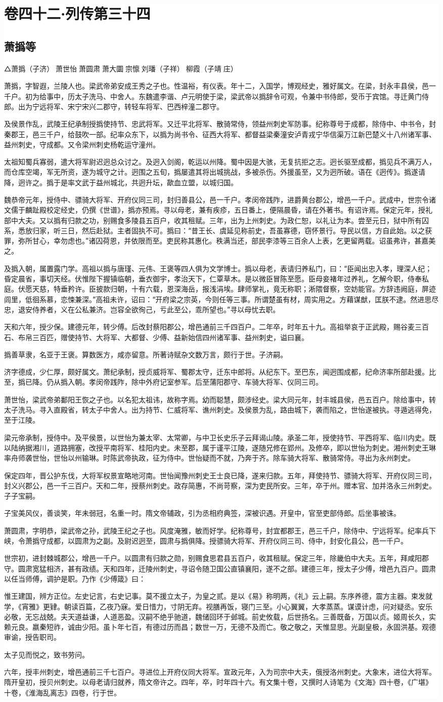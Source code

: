 # 卷四十二·列传第三十四

## 萧撝等

△萧撝（子济） 萧世怡 萧圆肃 萧大圜 宗懔 刘璠（子祥） 柳霞（子靖 庄）

萧撝，字智遐，兰陵人也。梁武帝弟安成王秀之子也。性温裕，有仪表。年十二，入国学，博观经史，雅好属文。在梁，封永丰县侯，邑一千户。初为给事中，历太子洗马、中舍人。东魏遣李谐、卢元明使于梁，梁武帝以撝辞令可观，令兼中书侍郎，受币于宾馆。寻迁黄门侍郎。出为宁远将军、宋宁宋兴二郡守，转轻车将军、巴西梓潼二郡守。

及侯景作乱，武陵王纪承制授撝使持节、忠武将军。又迁平北将军、散骑常侍，领益州刺史军防事。纪称尊号于成都，除侍中、中书令，封秦郡王，邑三千户，给鼓吹一部。纪率众东下，以撝为尚书令、征西大将军、都督益梁秦潼安泸青戎宁华信渠万江新巴楚义十八州诸军事、益州刺史，守成都。又令梁州刺史杨乾运守潼州。

太祖知蜀兵寡弱，遣大将军尉迟迥总众讨之。及迥入剑阁，乾运以州降。蜀中因是大骇，无复抗拒之志。迥长驱至成都，撝见兵不满万人，而仓库空竭，军无所资，遂为城守之计。迥围之五旬，撝屡遣其将出城挑战，多被杀伤。外援虽至，又为迥所破。语在《迥传》。撝遂请降，迥许之。撝于是率文武于益州城北，共迥升坛，歃血立盟，以城归国。

魏恭帝元年，授侍中、骠骑大将军、开府仪同三司，封归善县公，邑一千户。孝闵帝践阼，进爵黄台郡公，增邑一千户。武成中，世宗令诸文儒于麟趾殿校定经史，仍撰《世谱》，撝亦预焉。寻以母老，兼有疾疹，五日番上，便隔晨昏，请在外著书。有诏许焉。保定元年，授礼部中大夫。又以撝有归款之功，别赐食多陵县五百户，收其租赋。三年，出为上州刺史。为政仁恕，以礼让为本。尝至元日，狱中所有囚系，悉放归家，听三日，然后赴狱。主者固执不可。撝曰：“昔王长、虞延见称前史，吾虽寡德，窃怀景行。导民以信，方自此始。以之获罪，弥所甘心，幸勿虑也。”诸囚荷恩，并依限而至。吏民称其惠化。秩满当还，部民李漆等三百余人上表，乞更留两载。诏虽弗许，甚嘉美之。

及撝入朝，属置露门学。高祖以撝与唐瑾、元伟、王褒等四人俱为文学博士。撝以母老，表请归养私门，曰：“臣闻出忠入孝，理深人纪；昏定晨省，事切天经。伏惟陛下握镇临朝，垂衣御宇，孝治天下，仁覃草木。是以微臣冒陈至愿。臣母妾褚年过养礼，乞解今职，侍奉私庭。伏愿天慈，特垂矜许。臣披款归朝，十有六载，恩深海岳，报浅涓埃。肆师掌礼，竟无称职；淅隈督察，空妨能官。方辞违阙庭，屏迹闾里，低徊系慕，恋悚兼深。”高祖未许，诏曰：“开府梁之宗英，今则任等三事。所谓楚虽有材，周实用之。方藉谋猷，匡朕不逮。然进思尽忠，退安侍养者，义在公私兼济。岂容全欲徇己，亏此至公，乖所望也。”寻以母忧去职。

天和六年，授少保。建德元年，转少傅。后改封蔡阳郡公，增邑通前三千四百户。二年卒，时年五十九。高祖举哀于正武殿，赐谷麦三百石、布帛三百匹，赠使持节、大将军、大都督、少傅、益新始信四州诸军事、益州刺史，谥曰襄。

撝善草隶，名亚于王褒。算数医方，咸亦留意。所著诗赋杂文数万言，颇行于世。子济嗣。

济字德成，少仁厚，颇好属文。萧纪承制，授贞威将军、蜀郡太守，迁东中郎将。从纪东下。至巴东，闻迥围成都，纪命济率所部赴援。比至，撝已降。仍从撝入朝。孝闵帝践阼，除中外府记室参军。后至蒲阳郡守、车骑大将军、仪同三司。

萧世怡，梁武帝弟鄱阳王恢之子也。以名犯太祖讳，故称字焉。幼而聪慧，颇涉经史。梁大同元年，封丰城县侯，邑五百户。除给事中，转太子洗马。寻入直殿省，转太子中舍人。出为持节、仁威将军、谯州刺史。及侯景为乱，路由城下，袭而陷之，世怡遂被执。寻遁逃得免，至于江陵。

梁元帝承制，授侍中。及平侯景，以世怡为兼太宰、太常卿，与中卫长史乐子云拜谒山陵。承圣二年，授使持节、平西将军、临川内史。既以陆纳据湘川，道路拥塞，改授平南将军、桂阳内史。未至郡，属于谨平江陵，遂随兄修在郢州。及修卒，即以世怡为刺史。湘州刺史王琳率舟师袭世怡，世怡以州输琳。时陈武帝执政，征为侍中。世怡疑而不就，乃奔于齐。除车骑大将军、散骑常侍。寻出为永州刺史。

保定四年，晋公护东伐，大将军权景宣略地河南。世怡闻豫州刺史王士良已降，遂来归款。五年，拜使持节、骠骑大将军、开府仪同三司，封义兴郡公，邑一千三百户。天和二年，授蔡州刺史。政存简惠，不尚苛察，深为吏民所安。三年，卒于州。赠本官、加并洛永三州刺史。子子宝嗣。

子宝美风仪，善谈笑，年未弱冠，名重一时。隋文帝辅政，引为丞相府典签，深被识遇。开皇中，官至吏部侍郎。后坐事被诛。

萧圆肃，字明恭，梁武帝之孙，武陵王纪之子也。风度淹雅，敏而好学。纪称尊号，封宜都郡王，邑三千户，除侍中、宁远将军。纪率兵下峡，令萧撝守成都，以圆肃为之副。及尉迟迥至，圆肃与撝俱降。授骠骑大将军、开府仪同三司、侍中，封安化县公，邑一千户。

世宗初，进封棘城郡公，增邑一千户。以圆肃有归款之勋，别赐食思君县五百户，收其租赋。保定三年，除畿伯中大夫。五年，拜咸阳郡守。圆肃宽猛相济，甚有政绩。天和四年，迁陵州刺史，寻诏令随卫国公直镇襄阳，遂不之部。建德三年，授太子少傅，增邑九百户。圆肃以任当师傅，调护是职。乃作《少傅箴》曰：

惟王建国，辨方正位。左史记言，右史记事。莫不援立太子，为皇之贰。是以《易》称明两，《礼》云上嗣。东序养德，震方主器。束发就学，《宵雅》更肄。朝读百篇，乙夜乃寐。爱日惜力，寸阴无弃。视膳再饭，寝门三至。小心翼翼，大孝蒸蒸。谋谟计虑，问对疑丞。安乐必敬，无忘战兢。夫天道益谦，人道恶盈。汉嗣不绝乎驰道，魏储回环于邺城。前史攸载，后世扬名。三善既备，万国以贞。姬周长久，实赖元良。嬴秦短祚，诚由少阳。虽卜年七百，有德过历而昌；数世一万，无德不及而亡。敬之敬之，天惟显思。光副皇极，永固洪基。观德审谕，授告职司。

太子见而悦之，致书劳问。

六年，授丰州刺史，增邑通前三千七百户。寻进位上开府仪同大将军。宣政元年，入为司宗中大夫，俄授洛州刺史。大象末，进位大将军。隋开皇初，授贝州刺史。以母老请归就养，隋文帝许之。四年，卒，时年四十六。有文集十卷，又撰时人诗笔为《文海》四十卷，《广堪》十卷，《淮海乱离志》四卷，行于世。
